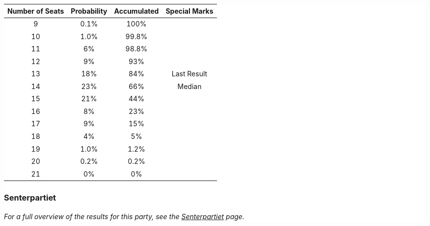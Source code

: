| Number of Seats | Probability | Accumulated | Special Marks |
|:---------------:|:-----------:|:-----------:|:-------------:|
| 9 | 0.1% | 100% |  |
| 10 | 1.0% | 99.8% |  |
| 11 | 6% | 98.8% |  |
| 12 | 9% | 93% |  |
| 13 | 18% | 84% | Last Result |
| 14 | 23% | 66% | Median |
| 15 | 21% | 44% |  |
| 16 | 8% | 23% |  |
| 17 | 9% | 15% |  |
| 18 | 4% | 5% |  |
| 19 | 1.0% | 1.2% |  |
| 20 | 0.2% | 0.2% |  |
| 21 | 0% | 0% |  |

### Senterpartiet

*For a full overview of the results for this party, see the [Senterpartiet](party-senterpartiet.html) page.*
